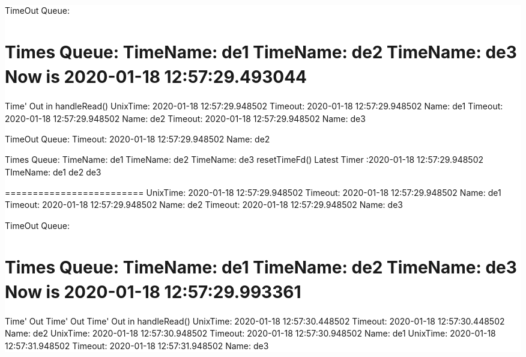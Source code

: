 TimeOut Queue: 

Times Queue: 
TimeName: de1
TimeName: de2
TimeName: de3
Now is 2020-01-18 12:57:29.493044
=========================
Time' Out 
in handleRead()
UnixTime: 2020-01-18 12:57:29.948502
Timeout: 2020-01-18 12:57:29.948502
Name: de1
Timeout: 2020-01-18 12:57:29.948502
Name: de2
Timeout: 2020-01-18 12:57:29.948502
Name: de3

TimeOut Queue: 
Timeout: 2020-01-18 12:57:29.948502
Name: de2

Times Queue: 
TimeName: de1
TimeName: de2
TimeName: de3
resetTimeFd() Latest Timer :2020-01-18 12:57:29.948502
TImeName:
de1
de2
de3

=========================
UnixTime: 2020-01-18 12:57:29.948502
Timeout: 2020-01-18 12:57:29.948502
Name: de1
Timeout: 2020-01-18 12:57:29.948502
Name: de2
Timeout: 2020-01-18 12:57:29.948502
Name: de3

TimeOut Queue: 

Times Queue: 
TimeName: de1
TimeName: de2
TimeName: de3
Now is 2020-01-18 12:57:29.993361
=========================
Time' Out 
Time' Out 
Time' Out 
in handleRead()
UnixTime: 2020-01-18 12:57:30.448502
Timeout: 2020-01-18 12:57:30.448502
Name: de2
UnixTime: 2020-01-18 12:57:30.948502
Timeout: 2020-01-18 12:57:30.948502
Name: de1
UnixTime: 2020-01-18 12:57:31.948502
Timeout: 2020-01-18 12:57:31.948502
Name: de3
